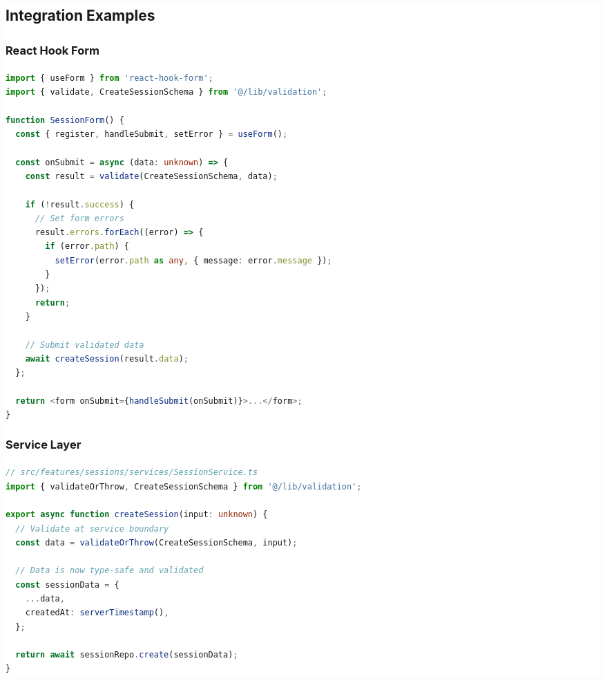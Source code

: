 ## Integration Examples

### React Hook Form

```typescript
import { useForm } from 'react-hook-form';
import { validate, CreateSessionSchema } from '@/lib/validation';

function SessionForm() {
  const { register, handleSubmit, setError } = useForm();

  const onSubmit = async (data: unknown) => {
    const result = validate(CreateSessionSchema, data);

    if (!result.success) {
      // Set form errors
      result.errors.forEach((error) => {
        if (error.path) {
          setError(error.path as any, { message: error.message });
        }
      });
      return;
    }

    // Submit validated data
    await createSession(result.data);
  };

  return <form onSubmit={handleSubmit(onSubmit)}>...</form>;
}
```

### Service Layer

```typescript
// src/features/sessions/services/SessionService.ts
import { validateOrThrow, CreateSessionSchema } from '@/lib/validation';

export async function createSession(input: unknown) {
  // Validate at service boundary
  const data = validateOrThrow(CreateSessionSchema, input);

  // Data is now type-safe and validated
  const sessionData = {
    ...data,
    createdAt: serverTimestamp(),
  };

  return await sessionRepo.create(sessionData);
}
```

